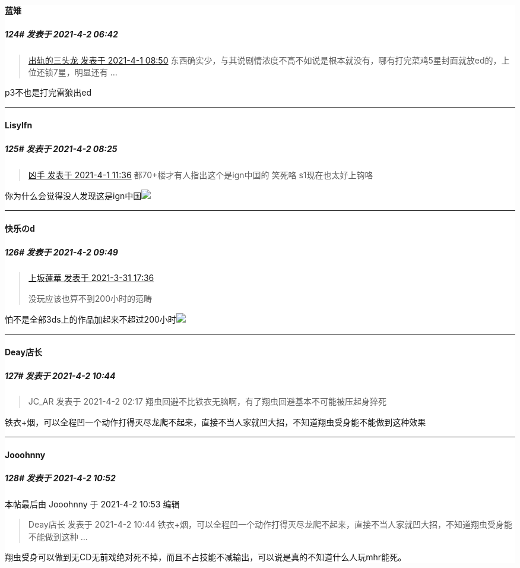 ####  蓝雉  
##### 124#       发表于 2021-4-2 06:42


<blockquote><a href="httphttps://bbs.saraba1st.com/2b/forum.php?mod=redirect&amp;goto=findpost&amp;pid=50796409&amp;ptid=1996017" target="_blank">出轨的三头龙 发表于 2021-4-1 08:50</a>
东西确实少，与其说剧情浓度不高不如说是根本就没有，哪有打完菜鸡5星封面就放ed的，上位还锁7星，明显还有 ...</blockquote>
p3不也是打完雷狼出ed


-----

####  Lisylfn  
##### 125#       发表于 2021-4-2 08:25


<blockquote><a href="httphttps://bbs.saraba1st.com/2b/forum.php?mod=redirect&amp;goto=findpost&amp;pid=50798044&amp;ptid=1996017" target="_blank">凶手 发表于 2021-4-1 11:36</a>
都70+楼才有人指出这个是ign中国的 笑死咯 s1现在也太好上钩咯</blockquote>
你为什么会觉得没人发现这是ign中国<img src="https://static.saraba1st.com/image/smiley/face2017/067.png" referrerpolicy="no-referrer">


-----

####  快乐のd  
##### 126#       发表于 2021-4-2 09:49


<blockquote><a href="httphttps://bbs.saraba1st.com/2b/forum.php?mod=redirect&amp;goto=findpost&amp;pid=50791295&amp;ptid=1996017" target="_blank">上坂蓮華 发表于 2021-3-31 17:36</a>

没玩应该也算不到200小时的范畴</blockquote>
怕不是全部3ds上的作品加起来不超过200小时<img src="https://static.saraba1st.com/image/smiley/face2017/053.png" referrerpolicy="no-referrer">


-----

####  Deay店长  
##### 127#       发表于 2021-4-2 10:44


<blockquote>JC_AR 发表于 2021-4-2 02:17
翔虫回避不比铁衣无脑啊，有了翔虫回避基本不可能被压起身猝死</blockquote>
铁衣+烟，可以全程凹一个动作打得灭尽龙爬不起来，直接不当人家就凹大招，不知道翔虫受身能不能做到这种效果


-----

####  Jooohnny  
##### 128#       发表于 2021-4-2 10:52


 本帖最后由 Jooohnny 于 2021-4-2 10:53 编辑 
<blockquote>Deay店长 发表于 2021-4-2 10:44
铁衣+烟，可以全程凹一个动作打得灭尽龙爬不起来，直接不当人家就凹大招，不知道翔虫受身能不能做到这种 ...</blockquote>
翔虫受身可以做到无CD无前戏绝对死不掉，而且不占技能不减输出，可以说是真的不知道什么人玩mhr能死。
